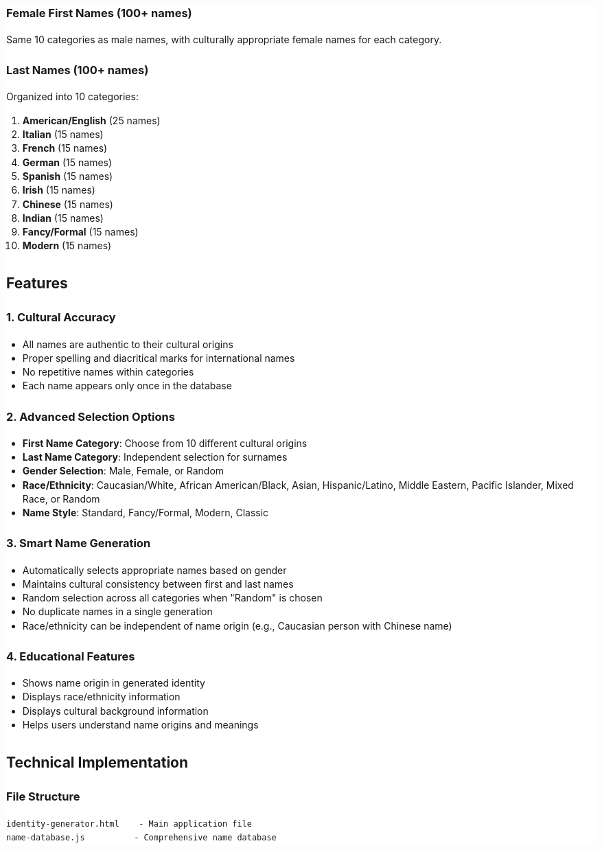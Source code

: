 ### Female First Names (100+ names)
Same 10 categories as male names, with culturally appropriate female names for each category.

### Last Names (100+ names)
Organized into 10 categories:

1. **American/English** (25 names)
2. **Italian** (15 names)
3. **French** (15 names)
4. **German** (15 names)
5. **Spanish** (15 names)
6. **Irish** (15 names)
7. **Chinese** (15 names)
8. **Indian** (15 names)
9. **Fancy/Formal** (15 names)
10. **Modern** (15 names)

## Features

### 1. Cultural Accuracy
- All names are authentic to their cultural origins
- Proper spelling and diacritical marks for international names
- No repetitive names within categories
- Each name appears only once in the database

### 2. Advanced Selection Options
- **First Name Category**: Choose from 10 different cultural origins
- **Last Name Category**: Independent selection for surnames
- **Gender Selection**: Male, Female, or Random
- **Race/Ethnicity**: Caucasian/White, African American/Black, Asian, Hispanic/Latino, Middle Eastern, Pacific Islander, Mixed Race, or Random
- **Name Style**: Standard, Fancy/Formal, Modern, Classic

### 3. Smart Name Generation
- Automatically selects appropriate names based on gender
- Maintains cultural consistency between first and last names
- Random selection across all categories when "Random" is chosen
- No duplicate names in a single generation
- Race/ethnicity can be independent of name origin (e.g., Caucasian person with Chinese name)

### 4. Educational Features
- Shows name origin in generated identity
- Displays race/ethnicity information
- Displays cultural background information
- Helps users understand name origins and meanings

## Technical Implementation

### File Structure
```
identity-generator.html    - Main application file
name-database.js          - Comprehensive name database
```
